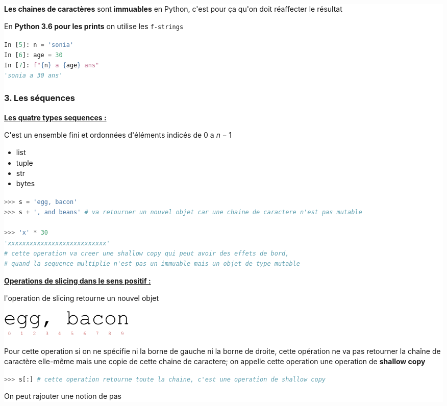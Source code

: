 **Les chaines de caractères** sont **immuables** en Python, c'est pour ça qu'on doit réaffecter le résultat

En **Python 3.6 pour les prints** on utilise les ```f-strings```

```python
In [5]: n = 'sonia'
In [6]: age = 30
In [7]: f"{n} a {age} ans"
'sonia a 30 ans'
```



### 3. Les séquences

**<u>Les quatre types sequences :</u>**

C'est un ensemble fini et ordonnées d'éléments indicés de $0$ a $n-1$

* list
* tuple
* str
* bytes

```python
>>> s = 'egg, bacon'
>>> s + ', and beans' # va retourner un nouvel objet car une chaine de caractere n'est pas mutable

>>> 'x' * 30
'xxxxxxxxxxxxxxxxxxxxxxxxxxx'
# cette operation va creer une shallow copy qui peut avoir des effets de bord, 
# quand la sequence multiplie n'est pas un immuable mais un objet de type mutable
```

**<u>Operations de slicing dans le sens positif :</u>**

l'operation de slicing retourne un nouvel objet

<img src="media\cours2.3.png" height="50px" />

Pour cette operation si on ne spécifie ni la borne de gauche ni la borne de droite, cette opération ne va pas retourner la chaîne de caractère elle-même mais une copie de cette chaine de caractere; on appelle cette operation une operation de **shallow copy**

```python
>>> s[:] # cette operation retourne toute la chaine, c'est une operation de shallow copy
```

On peut rajouter une notion de pas 
